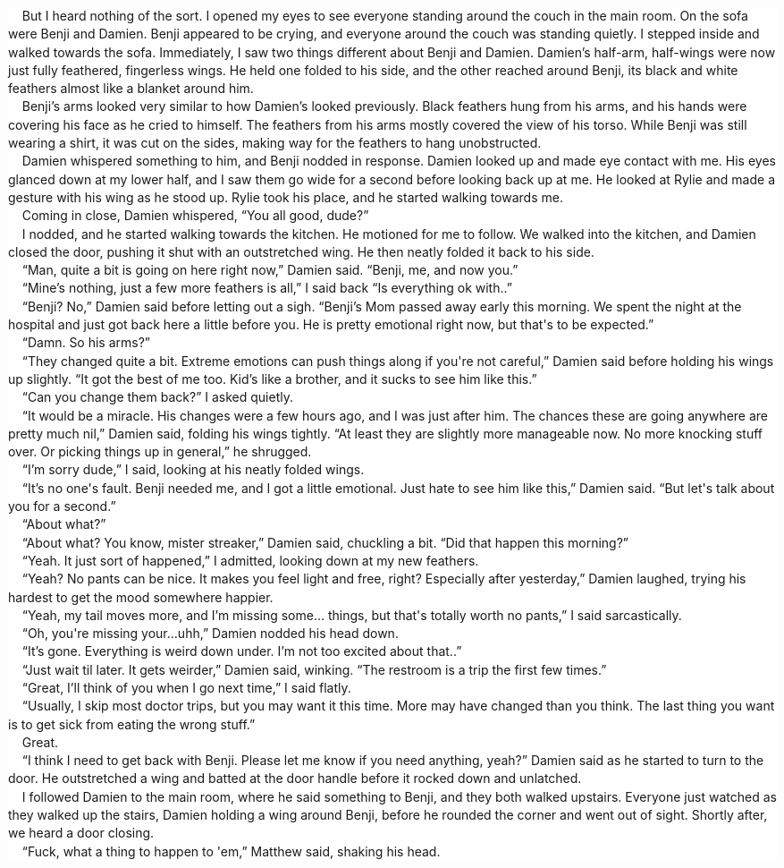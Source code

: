 &nbsp;&nbsp;&nbsp;&nbsp;But I heard nothing of the sort. I opened my eyes to see everyone standing around the couch in the main room. On the sofa were Benji and Damien. Benji appeared to be crying, and everyone around the couch was standing quietly. I stepped inside and walked towards the sofa. Immediately, I saw two things different about Benji and Damien. Damien’s half-arm, half-wings were now just fully feathered, fingerless wings. He held one folded to his side, and the other reached around Benji, its black and white feathers almost like a blanket around him.    
&nbsp;&nbsp;&nbsp;&nbsp;Benji’s arms looked very similar to how Damien’s looked previously. Black feathers hung from his arms, and his hands were covering his face as he cried to himself. The feathers from his arms mostly covered the view of his torso. While Benji was still wearing a shirt, it was cut on the sides, making way for the feathers to hang unobstructed.    
&nbsp;&nbsp;&nbsp;&nbsp;Damien whispered something to him, and Benji nodded in response. Damien looked up and made eye contact with me. His eyes glanced down at my lower half, and I saw them go wide for a second before looking back up at me. He looked at Rylie and made a gesture with his wing as he stood up. Rylie took his place, and he started walking towards me.    
&nbsp;&nbsp;&nbsp;&nbsp;Coming in close, Damien whispered, “You all good, dude?”    
&nbsp;&nbsp;&nbsp;&nbsp;I nodded, and he started walking towards the kitchen. He motioned for me to follow. We walked into the kitchen, and Damien closed the door, pushing it shut with an outstretched wing. He then neatly folded it back to his side.    
&nbsp;&nbsp;&nbsp;&nbsp;“Man, quite a bit is going on here right now,” Damien said. “Benji, me, and now you.”    
&nbsp;&nbsp;&nbsp;&nbsp;“Mine’s nothing, just a few more feathers is all,” I said back “Is everything ok with..”    
&nbsp;&nbsp;&nbsp;&nbsp;“Benji? No,” Damien said before letting out a sigh. “Benji’s Mom passed away early this morning. We spent the night at the hospital and just got back here a little before you. He is pretty emotional right now, but that's to be expected.”    
&nbsp;&nbsp;&nbsp;&nbsp;“Damn. So his arms?”     
&nbsp;&nbsp;&nbsp;&nbsp;“They changed quite a bit. Extreme emotions can push things along if you're not careful,” Damien said before holding his wings up slightly. “It got the best of me too. Kid’s like a brother, and it sucks to see him like this.”    
&nbsp;&nbsp;&nbsp;&nbsp;“Can you change them back?” I asked quietly.    
&nbsp;&nbsp;&nbsp;&nbsp;“It would be a miracle. His changes were a few hours ago, and I was just after him. The chances these are going anywhere are pretty much nil,” Damien said, folding his wings tightly. “At least they are slightly more manageable now. No more knocking stuff over. Or picking things up in general,” he shrugged.    
&nbsp;&nbsp;&nbsp;&nbsp;“I’m sorry dude,” I said, looking at his neatly folded wings.    
&nbsp;&nbsp;&nbsp;&nbsp;“It’s no one's fault. Benji needed me, and I got a little emotional. Just hate to see him like this,” Damien said. “But let's talk about you for a second.”    
&nbsp;&nbsp;&nbsp;&nbsp;“About what?”    
&nbsp;&nbsp;&nbsp;&nbsp;“About what? You know, mister streaker,” Damien said, chuckling a bit. “Did that happen this morning?”    
&nbsp;&nbsp;&nbsp;&nbsp;“Yeah. It just sort of happened,” I admitted, looking down at my new feathers.    
&nbsp;&nbsp;&nbsp;&nbsp;“Yeah? No pants can be nice. It makes you feel light and free, right? Especially after yesterday,” Damien laughed, trying his hardest to get the mood somewhere happier.    
&nbsp;&nbsp;&nbsp;&nbsp;“Yeah, my tail moves more, and I’m missing some… things, but that's totally worth no pants,” I said sarcastically.    
&nbsp;&nbsp;&nbsp;&nbsp;“Oh, you're missing your…uhh,” Damien nodded his head down.    
&nbsp;&nbsp;&nbsp;&nbsp;“It’s gone. Everything is weird down under. I’m not too excited about that..”     
&nbsp;&nbsp;&nbsp;&nbsp;“Just wait til later. It gets weirder,” Damien said, winking. “The restroom is a trip the first few times.”    
&nbsp;&nbsp;&nbsp;&nbsp;“Great, I’ll think of you when I go next time,” I said flatly.    
&nbsp;&nbsp;&nbsp;&nbsp;“Usually, I skip most doctor trips, but you may want it this time. More may have changed than you think. The last thing you want is to get sick from eating the wrong stuff.”     
&nbsp;&nbsp;&nbsp;&nbsp;Great.    
&nbsp;&nbsp;&nbsp;&nbsp;“I think I need to get back with Benji. Please let me know if you need anything, yeah?” Damien said as he started to turn to the door. He outstretched a wing and batted at the door handle before it rocked down and unlatched.    
&nbsp;&nbsp;&nbsp;&nbsp;I followed Damien to the main room, where he said something to Benji, and they both walked upstairs. Everyone just watched as they walked up the stairs, Damien holding a wing around Benji, before he rounded the corner and went out of sight. Shortly after, we heard a door closing.    
&nbsp;&nbsp;&nbsp;&nbsp;“Fuck, what a thing to happen to 'em,” Matthew said, shaking his head.    